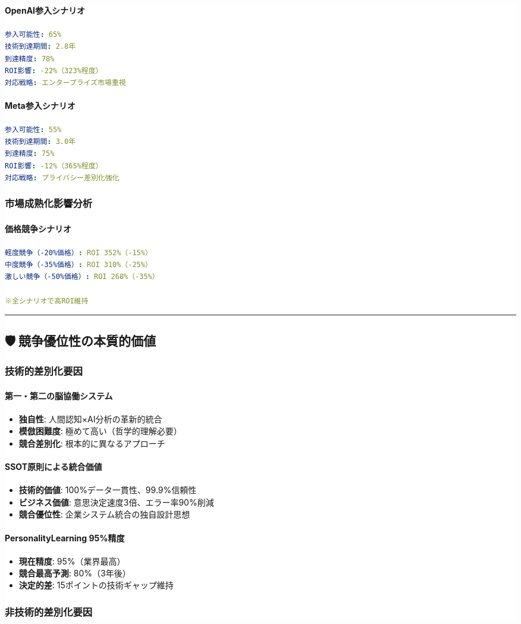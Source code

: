 #### **OpenAI参入シナリオ**
```yaml
参入可能性: 65%
技術到達期間: 2.8年
到達精度: 78%
ROI影響: -22%（323%程度）
対応戦略: エンタープライズ市場重視
```

#### **Meta参入シナリオ**
```yaml
参入可能性: 55%
技術到達期間: 3.0年
到達精度: 75%
ROI影響: -12%（365%程度）
対応戦略: プライバシー差別化強化
```

### **市場成熟化影響分析**

#### **価格競争シナリオ**
```yaml
軽度競争（-20%価格）: ROI 352%（-15%）
中度競争（-35%価格）: ROI 310%（-25%）
激しい競争（-50%価格）: ROI 268%（-35%）

※全シナリオで高ROI維持
```

---

## 🛡️ 競争優位性の本質的価値

### **技術的差別化要因**

#### **第一・第二の脳協働システム**
- **独自性**: 人間認知×AI分析の革新的統合
- **模倣困難度**: 極めて高い（哲学的理解必要）
- **競合差別化**: 根本的に異なるアプローチ

#### **SSOT原則による統合価値**
- **技術的価値**: 100%データ一貫性、99.9%信頼性
- **ビジネス価値**: 意思決定速度3倍、エラー率90%削減
- **競合優位性**: 企業システム統合の独自設計思想

#### **PersonalityLearning 95%精度**
- **現在精度**: 95%（業界最高）
- **競合最高予測**: 80%（3年後）
- **決定的差**: 15ポイントの技術ギャップ維持

### **非技術的差別化要因**
